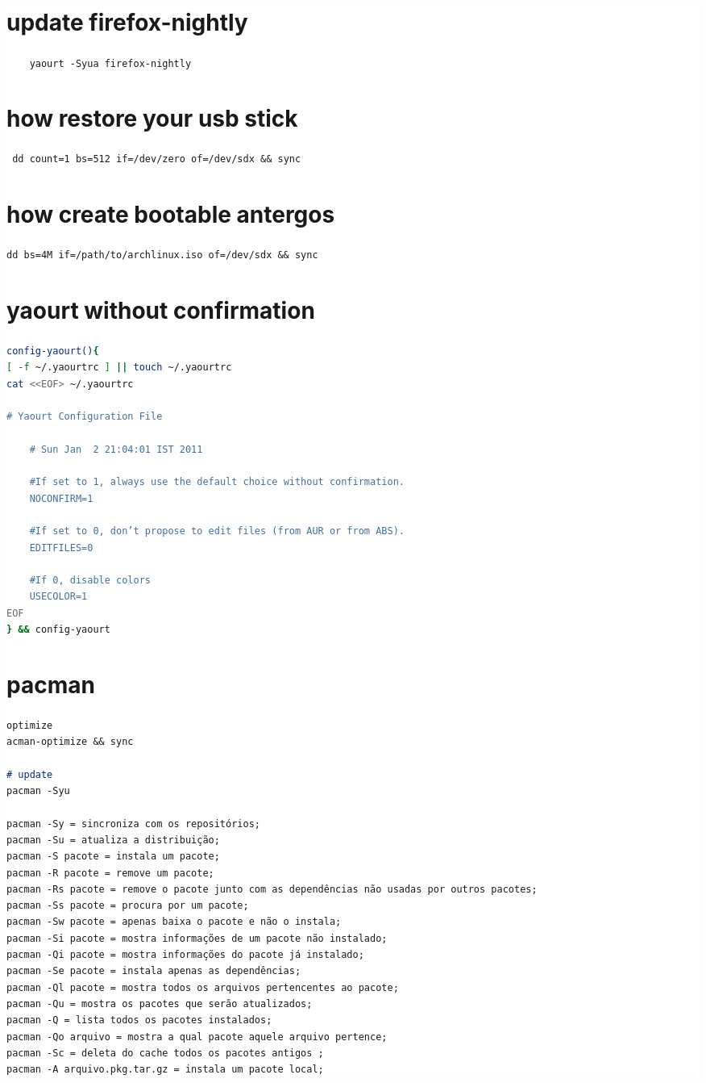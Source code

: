 # update firefox-nightly

		yaourt -Syua firefox-nightly

# how restore your usb stick

     dd count=1 bs=512 if=/dev/zero of=/dev/sdx && sync

# how create bootable antergos

    dd bs=4M if=/path/to/archlinux.iso of=/dev/sdx && sync

# yaourt without confirmation
``` sh
config-yaourt(){
[ -f ~/.yaourtrc ] || touch ~/.yaourtrc
cat <<EOF> ~/.yaourtrc

# Yaourt Configuration File

 	# Sun Jan  2 21:04:01 IST 2011

 	#If set to 1, always use the default choice without confirmation.
 	NOCONFIRM=1

 	#If set to 0, don’t propose to edit files (from AUR or from ABS).
 	EDITFILES=0

 	#If 0, disable colors
 	USECOLOR=1
EOF
} && config-yaourt

```
# pacman

 ``` markdown
optimize
acman-optimize && sync

# update
pacman -Syu

pacman -Sy = sincroniza com os repositórios;
pacman -Su = atualiza a distribuição;
pacman -S pacote = instala um pacote;
pacman -R pacote = remove um pacote;
pacman -Rs pacote = remove o pacote junto com as dependências não usadas por outros pacotes;
pacman -Ss pacote = procura por um pacote;
pacman -Sw pacote = apenas baixa o pacote e não o instala;
pacman -Si pacote = mostra informações de um pacote não instalado;
pacman -Qi pacote = mostra informações do pacote já instalado;
pacman -Se pacote = instala apenas as dependências;
pacman -Ql pacote = mostra todos os arquivos pertencentes ao pacote;
pacman -Qu = mostra os pacotes que serão atualizados;
pacman -Q = lista todos os pacotes instalados;
pacman -Qo arquivo = mostra a qual pacote aquele arquivo pertence;
pacman -Sc = deleta do cache todos os pacotes antigos ;
pacman -A arquivo.pkg.tar.gz = instala um pacote local;
 ```